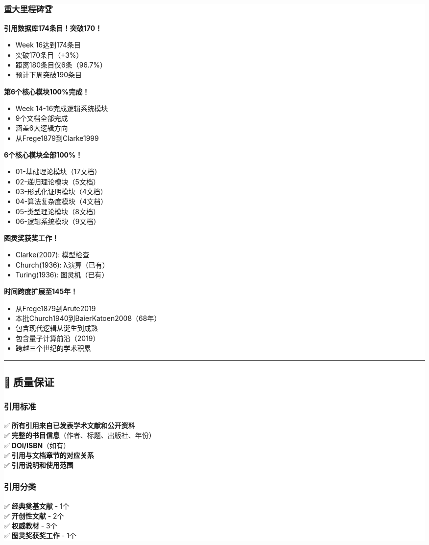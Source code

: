 ### 重大里程碑🏆

**引用数据库174条目！突破170！**

- Week 16达到174条目
- 突破170条目（+3%）
- 距离180条目仅6条（96.7%）
- 预计下周突破190条目

**第6个核心模块100%完成！**

- Week 14-16完成逻辑系统模块
- 9个文档全部完成
- 涵盖6大逻辑方向
- 从Frege1879到Clarke1999

**6个核心模块全部100%！**

- 01-基础理论模块（17文档）
- 02-递归理论模块（5文档）
- 03-形式化证明模块（4文档）
- 04-算法复杂度模块（4文档）
- 05-类型理论模块（8文档）
- 06-逻辑系统模块（9文档）

**图灵奖获奖工作！**

- Clarke(2007): 模型检查
- Church(1936): λ演算（已有）
- Turing(1936): 图灵机（已有）

**时间跨度扩展至145年！**

- 从Frege1879到Arute2019
- 本批Church1940到BaierKatoen2008（68年）
- 包含现代逻辑从诞生到成熟
- 包含量子计算前沿（2019）
- 跨越三个世纪的学术积累

---

## 🎯 质量保证

### 引用标准

✅ **所有引用来自已发表学术文献和公开资料**  
✅ **完整的书目信息**（作者、标题、出版社、年份）  
✅ **DOI/ISBN**（如有）  
✅ **引用与文档章节的对应关系**  
✅ **引用说明和使用范围**

### 引用分类

✅ **经典奠基文献** - 1个  
✅ **开创性文献** - 2个  
✅ **权威教材** - 3个  
✅ **图灵奖获奖工作** - 1个

